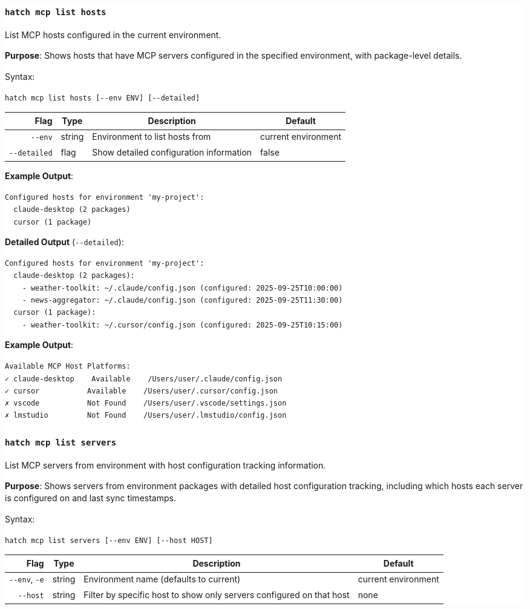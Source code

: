 ### `hatch mcp list hosts`

List MCP hosts configured in the current environment.

**Purpose**: Shows hosts that have MCP servers configured in the specified environment, with package-level details.

Syntax:

`hatch mcp list hosts [--env ENV] [--detailed]`

| Flag | Type | Description | Default |
|---:|---|---|---|
| `--env` | string | Environment to list hosts from | current environment |
| `--detailed` | flag | Show detailed configuration information | false |

**Example Output**:

```text
Configured hosts for environment 'my-project':
  claude-desktop (2 packages)
  cursor (1 package)
```

**Detailed Output** (`--detailed`):

```text
Configured hosts for environment 'my-project':
  claude-desktop (2 packages):
    - weather-toolkit: ~/.claude/config.json (configured: 2025-09-25T10:00:00)
    - news-aggregator: ~/.claude/config.json (configured: 2025-09-25T11:30:00)
  cursor (1 package):
    - weather-toolkit: ~/.cursor/config.json (configured: 2025-09-25T10:15:00)
```

**Example Output**:

```text
Available MCP Host Platforms:
✓ claude-desktop    Available    /Users/user/.claude/config.json
✓ cursor           Available    /Users/user/.cursor/config.json
✗ vscode           Not Found    /Users/user/.vscode/settings.json
✗ lmstudio         Not Found    /Users/user/.lmstudio/config.json
```

### `hatch mcp list servers`

List MCP servers from environment with host configuration tracking information.

**Purpose**: Shows servers from environment packages with detailed host configuration tracking, including which hosts each server is configured on and last sync timestamps.

Syntax:

`hatch mcp list servers [--env ENV] [--host HOST]`

| Flag | Type | Description | Default |
|---:|---|---|---|
| `--env`, `-e` | string | Environment name (defaults to current) | current environment |
| `--host` | string | Filter by specific host to show only servers configured on that host | none |
